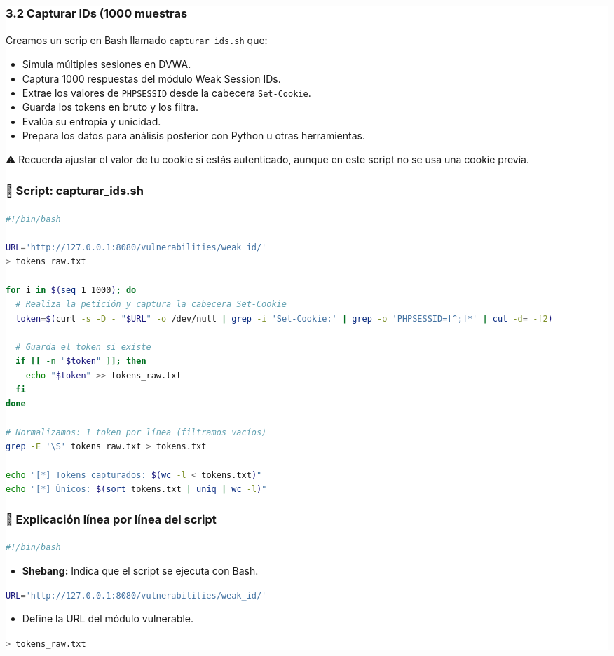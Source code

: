 ### 3.2 Capturar IDs (1000 muestras

Creamos un scrip en Bash llamado `capturar_ids.sh` que:

- Simula múltiples sesiones en DVWA.
- Captura 1000 respuestas del módulo Weak Session IDs.
- Extrae los valores de `PHPSESSID` desde la cabecera `Set-Cookie`.
- Guarda los tokens en bruto y los filtra.
- Evalúa su entropía y unicidad.
- Prepara los datos para análisis posterior con Python u otras herramientas.

⚠️ Recuerda ajustar el valor de tu cookie si estás autenticado, aunque en este script no se usa una cookie previa.

### 📄 Script: capturar_ids.sh

```bash
#!/bin/bash

URL='http://127.0.0.1:8080/vulnerabilities/weak_id/'
> tokens_raw.txt

for i in $(seq 1 1000); do
  # Realiza la petición y captura la cabecera Set-Cookie
  token=$(curl -s -D - "$URL" -o /dev/null | grep -i 'Set-Cookie:' | grep -o 'PHPSESSID=[^;]*' | cut -d= -f2)
  
  # Guarda el token si existe
  if [[ -n "$token" ]]; then
    echo "$token" >> tokens_raw.txt
  fi
done

# Normalizamos: 1 token por línea (filtramos vacíos)
grep -E '\S' tokens_raw.txt > tokens.txt

echo "[*] Tokens capturados: $(wc -l < tokens.txt)"
echo "[*] Únicos: $(sort tokens.txt | uniq | wc -l)"
```

### 🧾 Explicación línea por línea del script

```bash
#!/bin/bash
```

- **Shebang:** Indica que el script se ejecuta con Bash.

```bash
URL='http://127.0.0.1:8080/vulnerabilities/weak_id/'
```

- Define la URL del módulo vulnerable.

```bash
> tokens_raw.txt
```
